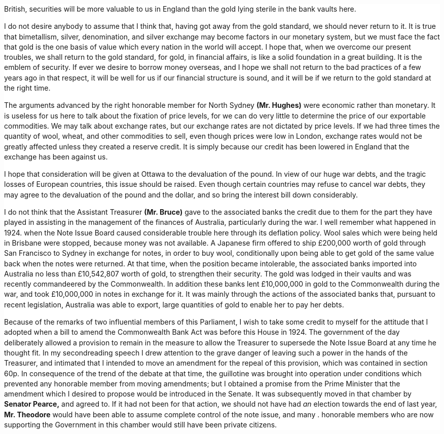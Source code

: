 British, securities will be more valuable to us in England than the gold lying sterile in the bank vaults here. 

I do not desire anybody to assume that I think that, having got away from the gold standard, we should never return to it. It is true that bimetallism, silver, denomination, and silver exchange may become factors in our monetary system, but we must face the fact that gold is the one basis of value which every nation in the world will accept. I hope that, when we overcome our present troubles, we shall return to the gold standard, for gold, in financial affairs, is like a solid foundation in a great building. It is the emblem of security. If ever we desire to borrow money overseas, and I hope we shall not return to the bad practices of a few years ago in that respect, it will be well for us if our financial structure is sound, and it will be if we return to the gold standard at the right time. 

The arguments advanced by the right honorable member for North Sydney  **(Mr. Hughes)**  were economic rather than monetary. It is useless for us here to talk about the fixation of price levels, for we can do very little to determine the price of our exportable commodities. We may talk about exchange rates, but our exchange rates are not dictated by price levels. If we had three times the quantity of wool, wheat, and other commodities to sell, even though prices were low in London, exchange rates would not be greatly affected unless they created a reserve credit. It is simply because our credit has been lowered in England that the exchange has been against us. 

I hope that consideration will be given at Ottawa to the devaluation of the pound. In view of our huge war debts, and the tragic losses of European countries, this issue should be raised. Even though certain countries may refuse to cancel war debts, they may agree to the devaluation of the pound and the dollar, and so bring the interest bill down considerably. 

I do not think that the Assistant Treasurer  **(Mr. Bruce)**  gave to the associated banks the credit due to them for the part they have played in assisting in the management of the finances of Australia, particularly during the war. I well remember what happened in 1924. when the Note Issue Board caused considerable trouble here through its deflation policy. Wool sales which were being held in Brisbane were stopped, because money was not available. A Japanese firm offered to ship £200,000 worth of gold through San Francisco to Sydney in exchange for notes, in order to buy wool, conditionally upon being able to get gold of the same value back when the notes were returned. At that time, when the position became intolerable, the associated banks imported into Australia no less than £10,542,807 worth of gold, to strengthen their security. The gold was lodged in their vaults and was recently commandeered by the Commonwealth. In addition these banks lent £10,000,000 in gold to the Commonwealth during the war, and took £10,000,000 in notes in exchange for it. It was mainly through the actions of the associated banks that, pursuant to recent legislation, Australia was able to export, large quantities of gold to enable her to pay her debts. 

Because of the remarks of two influential members of this Parliament, I wish to take some credit to myself for the attitude that I adopted when a bill to amend the Commonwealth Bank Act was before this House in 1924. The government of the day deliberately allowed a provision to remain in the measure to allow the Treasurer to supersede the Note Issue Board at any time he thought fit. In my secondreading speech I drew attention to the grave danger of leaving such a power in the hands of the Treasurer, and intimated that I intended to move an amendment for the repeal of this provision, which was  contained  in section 60p. In consequence of the trend of the debate at that time, the guillotine was brought into operation under conditions which prevented any honorable member from moving amendments; but I obtained a promise from the Prime Minister that the amendment which I desired to propose would be introduced in the Senate. It was subsequently moved in that chamber by  **Senator Pearce,**  and agreed to. If it had not been for that action, we should not have had  *an*  election towards the end of last year,  **Mr. Theodore**  would have been able to assume complete control of the note issue, and many . honorable members who are now supporting the Government in this chamber would still have been private citizens. 
